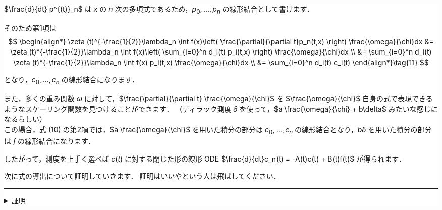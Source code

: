 $\frac{d}{dt} p^{(t)}_n$ は $x$ の $n$ 次の多項式であるため，$p_0, \ldots, p_n$ の線形結合として書けます．

そのため第1項は
$$
\begin{align*}
\zeta (t)^{-\frac{1}{2}}\lambda_n \int f(x)\left( \frac{\partial}{\partial t}p_n(t,x) \right) \frac{\omega}{\chi}dx
&= \zeta (t)^{-\frac{1}{2}}\lambda_n \int f(x)\left( \sum_{i=0}^n d_i(t) p_i(t,x) \right) \frac{\omega}{\chi}dx \\
&= \sum_{i=0}^n d_i(t) \zeta (t)^{-\frac{1}{2}}\lambda_n \int f(x) p_i(t,x) \frac{\omega}{\chi}dx \\
&= \sum_{i=0}^n d_i(t) c_i(t)
\end{align*}\tag{11}
$$

となり，$c_0, \ldots, c_n$ の線形結合になります．

また，多くの重み関数 $\omega$ に対して，$\frac{\partial}{\partial t} \frac{\omega}{\chi}$ を $\frac{\omega}{\chi}$ 自身の式で表現できるようなスケーリング関数を見つけることができます． 
（ディラック測度 $\delta$ を使って，$a \frac{\omega}{\chi} + b\delta$ みたいな感じになるらしい）  
この場合，式 (10) の第2項では，$a \frac{\omega}{\chi}$ を用いた積分の部分は $c_0, \ldots, c_n$ の線形結合となり，$b\delta$ を用いた積分の部分は $f$ の線形結合になります．

したがって，測度を上手く選べば $c(t)$ に対する閉じた形の線形 ODE $\frac{d}{dt}c_n(t) = -A(t)c(t) + B(t)f(t)$ が得られます．

次に式の導出について証明していきます．
証明はいいやという人は飛ばしてください．

---
<details>
<summary> 証明 </summary>

任意の時刻 $t$ で $(-\infty, t]$ 上でサポートされる測度 $\mu^{(t)}$ が定義されます．  
そして次数が最大で $N-1$ の多項式 $g(t)$ を求め，その誤差 $\|f|_{x \leq t} - g(t)\|_{L^2(\mu^{(t)})}$ を最小化します．  
簡単のために，測度 $\mu^{(t)}$ は確率測度で，その定義域および時間にわたって十分に滑らかであると仮定します．  
特に，これらの測度はルベーグ測度 $d\lambda(x) := dx$ に関して密度 $\omega(t, x) := \frac{d\mu^{(t)}}{d\lambda}(x)$ を持ち，$\omega$ はほぼ至る所で $C^1$ （1回微分可能で，1次導関数が連続）であるとします．  
したがって，$d\mu^{(t)}(x)$ に対する積分は，$\omega(t, x) dx$ に対する積分として書き直すことができます．  

>[!NOTE]
>### 密度って何？
><details>
><summary> 詳細 </summary>
>
>密度とは，測度の比のことです．  
>2つの測度 $\mu$ ， $\nu$ があるとき，その密度 $\frac{d\nu}{d\mu}(x)$ は， $\nu$ が $\mu$ に対してどのように分布しているかを表します．
>
>密度を使えば，新たな測度を定義することができます．
>測度 $\mu$ と密度 $f(x)=\frac{d\nu}{d\mu}(x)$ が与えられているとき，
>$$\tag{12}
>\nu(A)=\int_A f(x)d\mu(x)
>$$
>となります．

$\{P_n^{(t)}\}_{n \in \mathbb{N}}$ を時間変化する測度 $\mu^{(t)}$ に関しての直交多項式の列と定義します．  
そして，$P_n^{(t)}$ を正規化したもの（ノルムが1のもの）を $p_n^{(t)}$ とし，次のように定義します．
